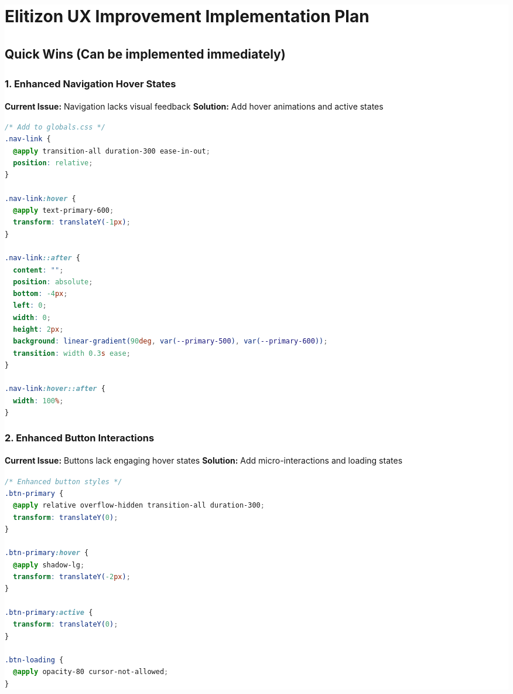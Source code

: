 # Elitizon UX Improvement Implementation Plan

## Quick Wins (Can be implemented immediately)

### 1. Enhanced Navigation Hover States

**Current Issue:** Navigation lacks visual feedback
**Solution:** Add hover animations and active states

```css
/* Add to globals.css */
.nav-link {
  @apply transition-all duration-300 ease-in-out;
  position: relative;
}

.nav-link:hover {
  @apply text-primary-600;
  transform: translateY(-1px);
}

.nav-link::after {
  content: "";
  position: absolute;
  bottom: -4px;
  left: 0;
  width: 0;
  height: 2px;
  background: linear-gradient(90deg, var(--primary-500), var(--primary-600));
  transition: width 0.3s ease;
}

.nav-link:hover::after {
  width: 100%;
}
```

### 2. Enhanced Button Interactions

**Current Issue:** Buttons lack engaging hover states
**Solution:** Add micro-interactions and loading states

```css
/* Enhanced button styles */
.btn-primary {
  @apply relative overflow-hidden transition-all duration-300;
  transform: translateY(0);
}

.btn-primary:hover {
  @apply shadow-lg;
  transform: translateY(-2px);
}

.btn-primary:active {
  transform: translateY(0);
}

.btn-loading {
  @apply opacity-80 cursor-not-allowed;
}
```
